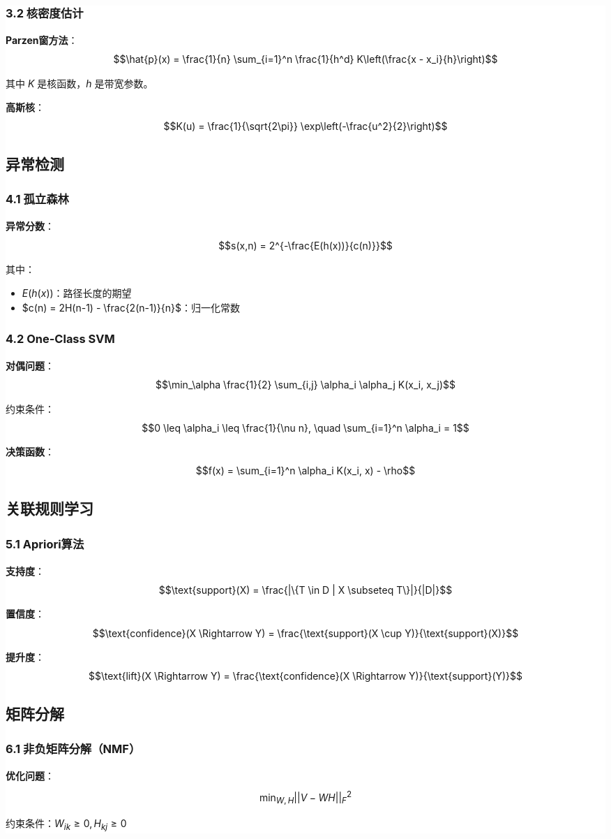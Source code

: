 ### 3.2 核密度估计

**Parzen窗方法**：
$$\hat{p}(x) = \frac{1}{n} \sum_{i=1}^n \frac{1}{h^d} K\left(\frac{x - x_i}{h}\right)$$

其中 $K$ 是核函数，$h$ 是带宽参数。

**高斯核**：
$$K(u) = \frac{1}{\sqrt{2\pi}} \exp\left(-\frac{u^2}{2}\right)$$

## 异常检测

### 4.1 孤立森林

**异常分数**：
$$s(x,n) = 2^{-\frac{E(h(x))}{c(n)}}$$

其中：

- $E(h(x))$：路径长度的期望
- $c(n) = 2H(n-1) - \frac{2(n-1)}{n}$：归一化常数

### 4.2 One-Class SVM

**对偶问题**：
$$\min_\alpha \frac{1}{2} \sum_{i,j} \alpha_i \alpha_j K(x_i, x_j)$$

约束条件：
$$0 \leq \alpha_i \leq \frac{1}{\nu n}, \quad \sum_{i=1}^n \alpha_i = 1$$

**决策函数**：
$$f(x) = \sum_{i=1}^n \alpha_i K(x_i, x) - \rho$$

## 关联规则学习

### 5.1 Apriori算法

**支持度**：
$$\text{support}(X) = \frac{|\{T \in D | X \subseteq T\}|}{|D|}$$

**置信度**：
$$\text{confidence}(X \Rightarrow Y) = \frac{\text{support}(X \cup Y)}{\text{support}(X)}$$

**提升度**：
$$\text{lift}(X \Rightarrow Y) = \frac{\text{confidence}(X \Rightarrow Y)}{\text{support}(Y)}$$

## 矩阵分解

### 6.1 非负矩阵分解（NMF）

**优化问题**：
$$\min_{W,H} ||V - WH||_F^2$$

约束条件：$W_{ik} \geq 0, H_{kj} \geq 0$
